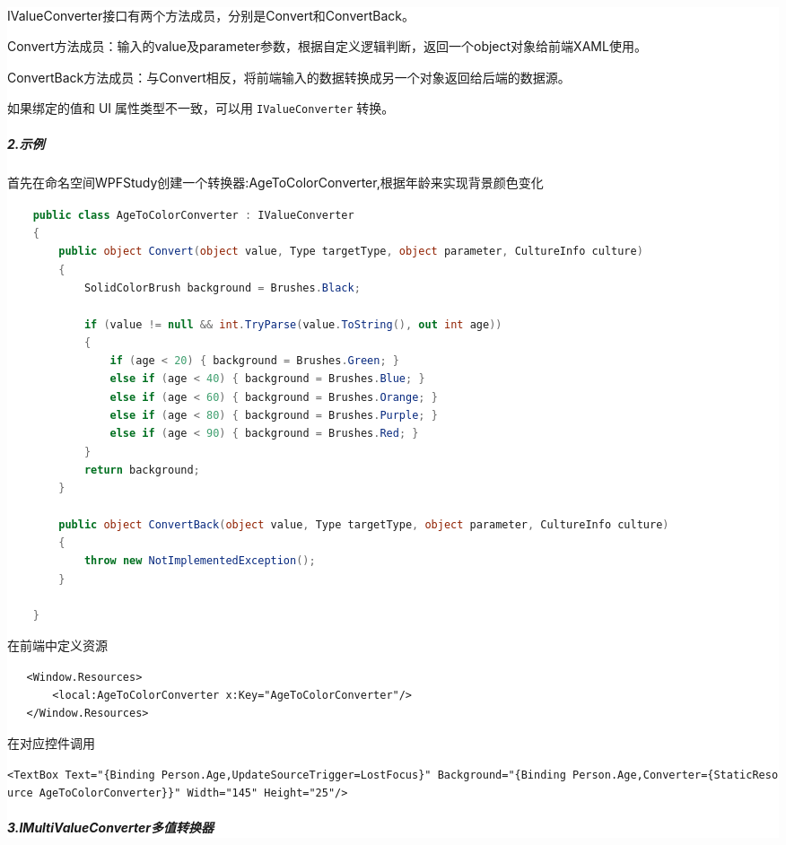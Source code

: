 IValueConverter接口有两个方法成员，分别是Convert和ConvertBack。

Convert方法成员：输入的value及parameter参数，根据自定义逻辑判断，返回一个object对象给前端XAML使用。

ConvertBack方法成员：与Convert相反，将前端输入的数据转换成另一个对象返回给后端的数据源。

如果绑定的值和 UI 属性类型不一致，可以用 `IValueConverter` 转换。



##### 2.示例

首先在命名空间WPFStudy创建一个转换器:AgeToColorConverter,根据年龄来实现背景颜色变化

```C#
    public class AgeToColorConverter : IValueConverter
    {
        public object Convert(object value, Type targetType, object parameter, CultureInfo culture)
        {
            SolidColorBrush background = Brushes.Black;
 
            if (value != null && int.TryParse(value.ToString(), out int age))
            {
                if (age < 20) { background = Brushes.Green; }
                else if (age < 40) { background = Brushes.Blue; }
                else if (age < 60) { background = Brushes.Orange; }
                else if (age < 80) { background = Brushes.Purple; }
                else if (age < 90) { background = Brushes.Red; }
            }
            return background;
        }

        public object ConvertBack(object value, Type targetType, object parameter, CultureInfo culture)
        {
            throw new NotImplementedException();
        }

    }
```

在前端中定义资源

```xaml
   <Window.Resources>
       <local:AgeToColorConverter x:Key="AgeToColorConverter"/>
   </Window.Resources>
```

在对应控件调用

```xaml
<TextBox Text="{Binding Person.Age,UpdateSourceTrigger=LostFocus}" Background="{Binding Person.Age,Converter={StaticResource AgeToColorConverter}}" Width="145" Height="25"/>
```

##### 3.IMultiValueConverter多值转换器
